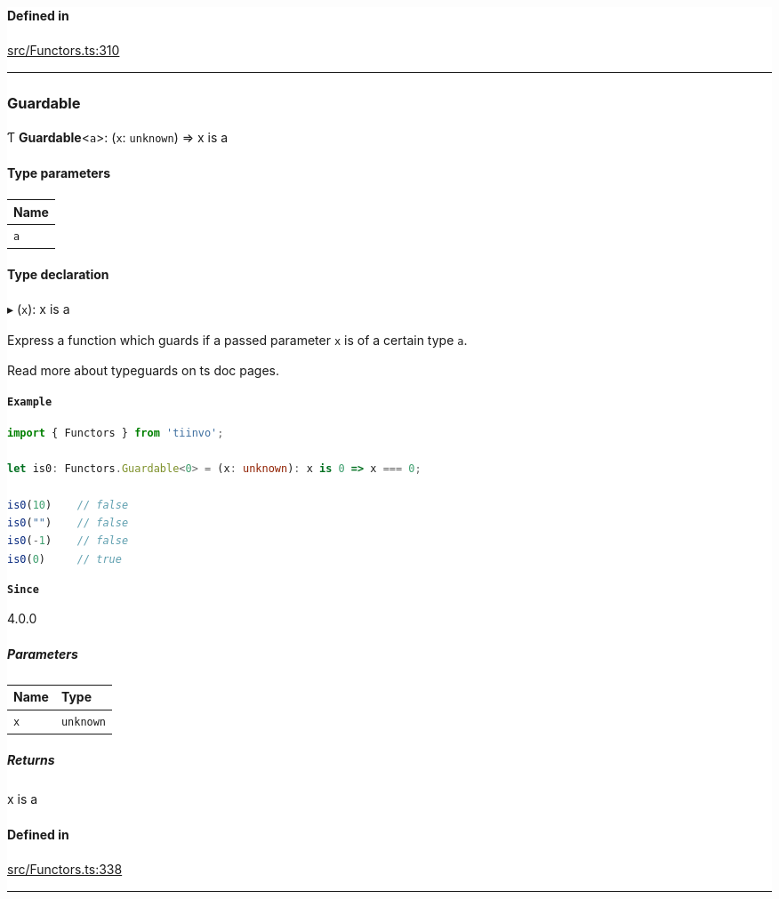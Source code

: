 #### Defined in

[src/Functors.ts:310](https://github.com/OctoD/tiinvo/blob/5a3e691/src/Functors.ts#L310)

___

### Guardable

Ƭ **Guardable**<`a`\>: (`x`: `unknown`) => x is a

#### Type parameters

| Name |
| :------ |
| `a` |

#### Type declaration

▸ (`x`): x is a

Express a function which guards if a passed parameter `x` is of a certain type `a`.

Read more about typeguards on ts doc pages.

**`Example`**

```ts
import { Functors } from 'tiinvo';

let is0: Functors.Guardable<0> = (x: unknown): x is 0 => x === 0;

is0(10)    // false
is0("")    // false
is0(-1)    // false
is0(0)     // true
```

**`Since`**

4.0.0

##### Parameters

| Name | Type |
| :------ | :------ |
| `x` | `unknown` |

##### Returns

x is a

#### Defined in

[src/Functors.ts:338](https://github.com/OctoD/tiinvo/blob/5a3e691/src/Functors.ts#L338)

___
